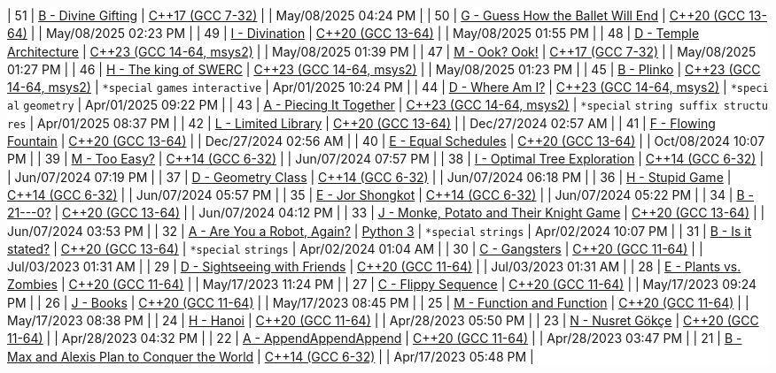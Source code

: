 | 51 | [B - Divine Gifting](https://codeforces.com/contest/105677/problem/B) | [C++17 (GCC 7-32)](https://codeforces.com/contest/105677/submission/318821320) |  | May/08/2025 04:24 PM |
| 50 | [G - Guess How the Ballet Will End](https://codeforces.com/contest/105677/problem/G) | [C++20 (GCC 13-64)](https://codeforces.com/contest/105677/submission/318810651) |  | May/08/2025 02:23 PM |
| 49 | [I - Divination](https://codeforces.com/contest/105677/problem/I) | [C++20 (GCC 13-64)](https://codeforces.com/contest/105677/submission/318808226) |  | May/08/2025 01:55 PM |
| 48 | [D - Temple Architecture](https://codeforces.com/contest/105677/problem/D) | [C++23 (GCC 14-64, msys2)](https://codeforces.com/contest/105677/submission/318806625) |  | May/08/2025 01:39 PM |
| 47 | [M - Ook? Ook!](https://codeforces.com/contest/105677/problem/M) | [C++17 (GCC 7-32)](https://codeforces.com/contest/105677/submission/318805468) |  | May/08/2025 01:27 PM |
| 46 | [H - The king of SWERC](https://codeforces.com/contest/105677/problem/H) | [C++23 (GCC 14-64, msys2)](https://codeforces.com/contest/105677/submission/318805057) |  | May/08/2025 01:23 PM |
| 45 | [B - Plinko](https://codeforces.com/contest/2095/problem/B) | [C++23 (GCC 14-64, msys2)](https://codeforces.com/contest/2095/submission/313495063) | `*special` `games` `interactive` | Apr/01/2025 10:24 PM |
| 44 | [D - Where Am I?](https://codeforces.com/contest/2095/problem/D) | [C++23 (GCC 14-64, msys2)](https://codeforces.com/contest/2095/submission/313432645) | `*special` `geometry` | Apr/01/2025 09:22 PM |
| 43 | [A - Piecing It Together](https://codeforces.com/contest/2095/problem/A) | [C++23 (GCC 14-64, msys2)](https://codeforces.com/contest/2095/submission/313385717) | `*special` `string suffix structures` | Apr/01/2025 08:37 PM |
| 42 | [L - Limited Library](https://codeforces.com/contest/105562/problem/L) | [C++20 (GCC 13-64)](https://codeforces.com/contest/105562/submission/298600318) |  | Dec/27/2024 02:57 AM |
| 41 | [F - Flowing Fountain](https://codeforces.com/contest/105562/problem/F) | [C++20 (GCC 13-64)](https://codeforces.com/contest/105562/submission/298600281) |  | Dec/27/2024 02:56 AM |
| 40 | [E - Equal Schedules](https://codeforces.com/contest/104871/problem/E) | [C++20 (GCC 13-64)](https://codeforces.com/contest/104871/submission/284950995) |  | Oct/08/2024 10:07 PM |
| 39 | [M - Too Easy?](https://codeforces.com/contest/527993/problem/M) | [C++14 (GCC 6-32)](https://codeforces.com/contest/527993/submission/264603023) |  | Jun/07/2024 07:57 PM |
| 38 | [I - Optimal Tree Exploration](https://codeforces.com/contest/527993/problem/I) | [C++14 (GCC 6-32)](https://codeforces.com/contest/527993/submission/264598139) |  | Jun/07/2024 07:19 PM |
| 37 | [D - Geometry Class](https://codeforces.com/contest/527993/problem/D) | [C++14 (GCC 6-32)](https://codeforces.com/contest/527993/submission/264590558) |  | Jun/07/2024 06:18 PM |
| 36 | [H - Stupid Game](https://codeforces.com/contest/527993/problem/H) | [C++14 (GCC 6-32)](https://codeforces.com/contest/527993/submission/264588070) |  | Jun/07/2024 05:57 PM |
| 35 | [E - Jor Shongkot](https://codeforces.com/contest/527993/problem/E) | [C++14 (GCC 6-32)](https://codeforces.com/contest/527993/submission/264583602) |  | Jun/07/2024 05:22 PM |
| 34 | [B - 21---0?](https://codeforces.com/contest/527993/problem/B) | [C++20 (GCC 13-64)](https://codeforces.com/contest/527993/submission/264578239) |  | Jun/07/2024 04:12 PM |
| 33 | [J - Monke, Potato and Their Knight Game](https://codeforces.com/contest/527993/problem/J) | [C++20 (GCC 13-64)](https://codeforces.com/contest/527993/submission/264575899) |  | Jun/07/2024 03:53 PM |
| 32 | [A - Are You a Robot, Again?](https://codeforces.com/contest/1952/problem/A) | [Python 3](https://codeforces.com/contest/1952/submission/254738846) | `*special` `strings` | Apr/02/2024 10:07 PM |
| 31 | [B - Is it stated?](https://codeforces.com/contest/1952/problem/B) | [C++20 (GCC 13-64)](https://codeforces.com/contest/1952/submission/254619287) | `*special` `strings` | Apr/02/2024 01:04 AM |
| 30 | [C - Gangsters](https://codeforces.com/contest/101059/problem/C) | [C++20 (GCC 11-64)](https://codeforces.com/contest/101059/submission/211868196) |  | Jul/03/2023 01:31 AM |
| 29 | [D - Sightseeing with Friends](https://codeforces.com/contest/103256/problem/D) | [C++20 (GCC 11-64)](https://codeforces.com/contest/103256/submission/211868175) |  | Jul/03/2023 01:31 AM |
| 28 | [E - Plants vs. Zombies](https://codeforces.com/contest/104270/problem/E) | [C++20 (GCC 11-64)](https://codeforces.com/contest/104270/submission/206255384) |  | May/17/2023 11:24 PM |
| 27 | [C - Flippy Sequence](https://codeforces.com/contest/104270/problem/C) | [C++20 (GCC 11-64)](https://codeforces.com/contest/104270/submission/206228155) |  | May/17/2023 09:24 PM |
| 26 | [J - Books](https://codeforces.com/contest/104270/problem/J) | [C++20 (GCC 11-64)](https://codeforces.com/contest/104270/submission/206224479) |  | May/17/2023 08:45 PM |
| 25 | [M - Function and Function](https://codeforces.com/contest/104270/problem/M) | [C++20 (GCC 11-64)](https://codeforces.com/contest/104270/submission/206223823) |  | May/17/2023 08:38 PM |
| 24 | [H - Hanoi](https://codeforces.com/contest/104114/problem/H) | [C++20 (GCC 11-64)](https://codeforces.com/contest/104114/submission/203794407) |  | Apr/28/2023 05:50 PM |
| 23 | [N - Nusret Gökçe](https://codeforces.com/contest/104114/problem/N) | [C++20 (GCC 11-64)](https://codeforces.com/contest/104114/submission/203787782) |  | Apr/28/2023 04:32 PM |
| 22 | [A - AppendAppendAppend](https://codeforces.com/contest/104114/problem/A) | [C++20 (GCC 11-64)](https://codeforces.com/contest/104114/submission/203784126) |  | Apr/28/2023 03:47 PM |
| 21 | [B - Max and Alexis Plan to Conquer the World](https://codeforces.com/contest/101353/problem/B) | [C++14 (GCC 6-32)](https://codeforces.com/contest/101353/submission/202482193) |  | Apr/17/2023 05:48 PM |